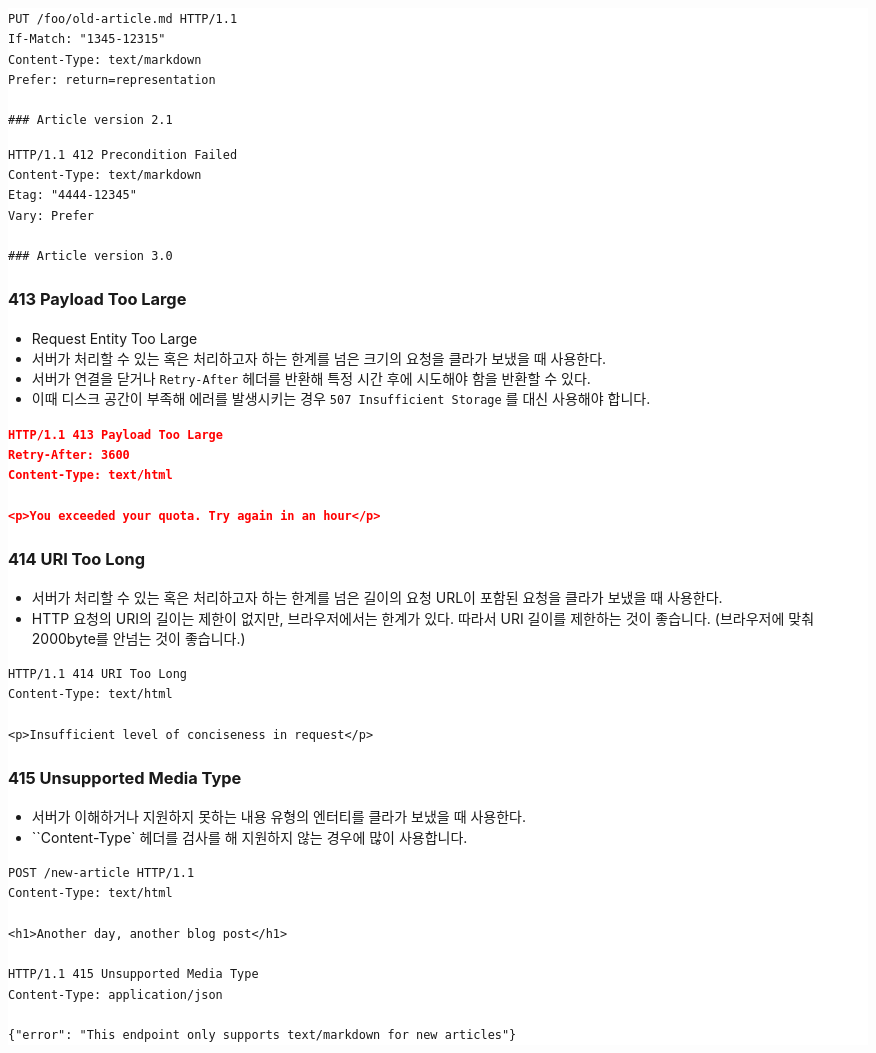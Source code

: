 ```
PUT /foo/old-article.md HTTP/1.1
If-Match: "1345-12315"
Content-Type: text/markdown
Prefer: return=representation

### Article version 2.1
```

```
HTTP/1.1 412 Precondition Failed
Content-Type: text/markdown
Etag: "4444-12345"
Vary: Prefer

### Article version 3.0
```

### 413 Payload Too Large

- Request Entity Too Large
- 서버가 처리할 수 있는 혹은 처리하고자 하는 한계를 넘은 크기의 요청을 클라가 보냈을 때 사용한다.
- 서버가 연결을 닫거나 `Retry-After` 헤더를 반환해 특정 시간 후에 시도해야 함을 반환할 수 있다.
- 이때 디스크 공간이 부족해 에러를 발생시키는 경우 `507 Insufficient Storage` 를 대신 사용해야 합니다.

```json
HTTP/1.1 413 Payload Too Large
Retry-After: 3600
Content-Type: text/html

<p>You exceeded your quota. Try again in an hour</p>
```

### 414 URI Too Long

- 서버가 처리할 수 있는 혹은 처리하고자 하는 한계를 넘은 길이의 요청 URL이 포함된 요청을 클라가 보냈을 때 사용한다.
- HTTP 요청의 URI의 길이는 제한이 없지만, 브라우저에서는 한계가 있다. 따라서 URI 길이를 제한하는 것이 좋습니다. (브라우저에 맞춰 2000byte를 안넘는 것이 좋습니다.)

```
HTTP/1.1 414 URI Too Long
Content-Type: text/html

<p>Insufficient level of conciseness in request</p>
```

### 415 Unsupported Media Type

- 서버가 이해하거나 지원하지 못하는 내용 유형의 엔터티를 클라가 보냈을 때 사용한다.
- ``Content-Type` 헤더를 검사를 해 지원하지 않는 경우에 많이 사용합니다.

```
POST /new-article HTTP/1.1
Content-Type: text/html

<h1>Another day, another blog post</h1>

HTTP/1.1 415 Unsupported Media Type
Content-Type: application/json

{"error": "This endpoint only supports text/markdown for new articles"}
```
